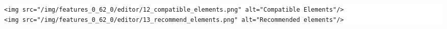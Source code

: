     <img src="/img/features_0_62_0/editor/12_compatible_elements.png" alt="Compatible Elements"/>
    <img src="/img/features_0_62_0/editor/13_recommend_elements.png" alt="Recommended elements"/>
</div>
